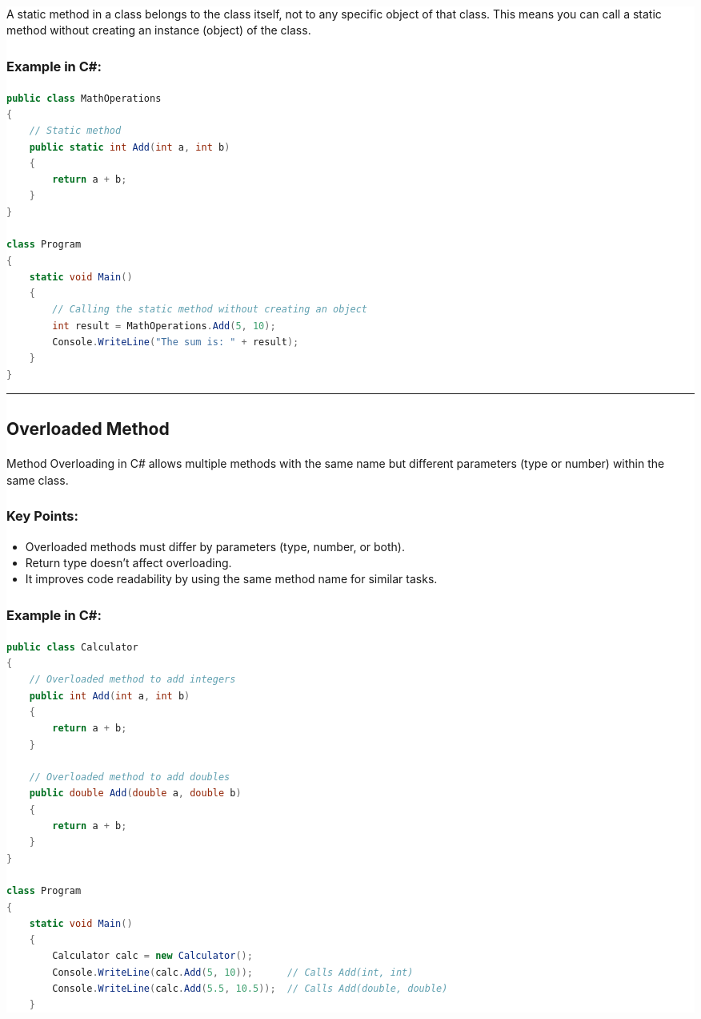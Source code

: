 A static method in a class belongs to the class itself, not to any specific object of that class. This means you can call a static method without creating an instance (object) of the class.

### Example in C#:

```csharp
public class MathOperations
{
    // Static method
    public static int Add(int a, int b)
    {
        return a + b;
    }
}

class Program
{
    static void Main()
    {
        // Calling the static method without creating an object
        int result = MathOperations.Add(5, 10);
        Console.WriteLine("The sum is: " + result);
    }
}
```

---

## Overloaded Method

Method Overloading in C# allows multiple methods with the same name but different parameters (type or number) within the same class.

### Key Points:
- Overloaded methods must differ by parameters (type, number, or both).
- Return type doesn’t affect overloading.
- It improves code readability by using the same method name for similar tasks.

### Example in C#:

```csharp
public class Calculator
{
    // Overloaded method to add integers
    public int Add(int a, int b)
    {
        return a + b;
    }

    // Overloaded method to add doubles
    public double Add(double a, double b)
    {
        return a + b;
    }
}

class Program
{
    static void Main()
    {
        Calculator calc = new Calculator();
        Console.WriteLine(calc.Add(5, 10));      // Calls Add(int, int)
        Console.WriteLine(calc.Add(5.5, 10.5));  // Calls Add(double, double)
    }
```